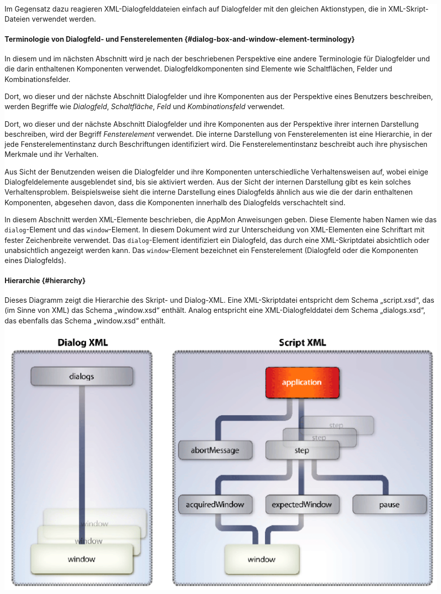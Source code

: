 Im Gegensatz dazu reagieren XML-Dialogfelddateien einfach auf Dialogfelder mit den gleichen Aktionstypen, die in XML-Skript-Dateien verwendet werden.

#### Terminologie von Dialogfeld- und Fensterelementen {#dialog-box-and-window-element-terminology}

In diesem und im nächsten Abschnitt wird je nach der beschriebenen Perspektive eine andere Terminologie für Dialogfelder und die darin enthaltenen Komponenten verwendet. Dialogfeldkomponenten sind Elemente wie Schaltflächen, Felder und Kombinationsfelder.

Dort, wo dieser und der nächste Abschnitt Dialogfelder und ihre Komponenten aus der Perspektive eines Benutzers beschreiben, werden Begriffe wie *Dialogfeld*, *Schaltfläche*, *Feld* und *Kombinationsfeld* verwendet.

Dort, wo dieser und der nächste Abschnitt Dialogfelder und ihre Komponenten aus der Perspektive ihrer internen Darstellung beschreiben, wird der Begriff *Fensterelement* verwendet. Die interne Darstellung von Fensterelementen ist eine Hierarchie, in der jede Fensterelementinstanz durch Beschriftungen identifiziert wird. Die Fensterelementinstanz beschreibt auch ihre physischen Merkmale und ihr Verhalten.

Aus Sicht der Benutzenden weisen die Dialogfelder und ihre Komponenten unterschiedliche Verhaltensweisen auf, wobei einige Dialogfeldelemente ausgeblendet sind, bis sie aktiviert werden. Aus der Sicht der internen Darstellung gibt es kein solches Verhaltensproblem. Beispielsweise sieht die interne Darstellung eines Dialogfelds ähnlich aus wie die der darin enthaltenen Komponenten, abgesehen davon, dass die Komponenten innerhalb des Dialogfelds verschachtelt sind.

In diesem Abschnitt werden XML-Elemente beschrieben, die AppMon Anweisungen geben. Diese Elemente haben Namen wie das `dialog`-Element und das `window`-Element. In diesem Dokument wird zur Unterscheidung von XML-Elementen eine Schriftart mit fester Zeichenbreite verwendet. Das `dialog`-Element identifiziert ein Dialogfeld, das durch eine XML-Skriptdatei absichtlich oder unabsichtlich angezeigt werden kann. Das `window`-Element bezeichnet ein Fensterelement (Dialogfeld oder die Komponenten eines Dialogfelds).

#### Hierarchie {#hierarchy}

Dieses Diagramm zeigt die Hierarchie des Skript- und Dialog-XML. Eine XML-Skriptdatei entspricht dem Schema „script.xsd“, das (im Sinne von XML) das Schema „window.xsd“ enthält. Analog entspricht eine XML-Dialogfelddatei dem Schema „dialogs.xsd“, das ebenfalls das Schema „window.xsd“ enthält.

![as_as_xml_hierarchy](assets/as_as_xml_hierarchy.png)
